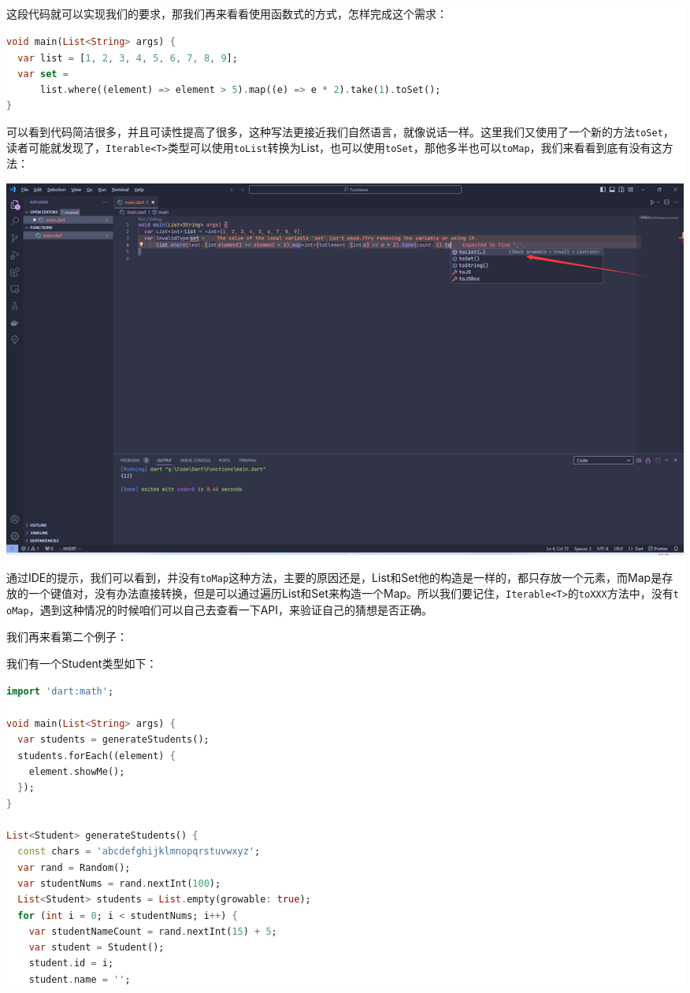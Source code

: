 这段代码就可以实现我们的要求，那我们再来看看使用函数式的方式，怎样完成这个需求：

```dart
void main(List<String> args) {
  var list = [1, 2, 3, 4, 5, 6, 7, 8, 9];
  var set =
      list.where((element) => element > 5).map((e) => e * 2).take(1).toSet();
}

```

可以看到代码简洁很多，并且可读性提高了很多，这种写法更接近我们自然语言，就像说话一样。这里我们又使用了一个新的方法`toSet`，读者可能就发现了，`Iterable<T>`类型可以使用`toList`转换为List，也可以使用`toSet`，那他多半也可以`toMap`，我们来看看到底有没有这方法：

![image-20231014134044131](./Dart%E5%87%BD%E6%95%B0.assets/719d938fdca41d6495c921567f1d134a.png)

通过IDE的提示，我们可以看到，并没有`toMap`这种方法，主要的原因还是，List和Set他的构造是一样的，都只存放一个元素，而Map是存放的一个键值对，没有办法直接转换，但是可以通过遍历List和Set来构造一个Map。所以我们要记住，`Iterable<T>`的`toXXX`方法中，没有`toMap`，遇到这种情况的时候咱们可以自己去查看一下API，来验证自己的猜想是否正确。

我们再来看第二个例子：

我们有一个Student类型如下：

```dart
import 'dart:math';

void main(List<String> args) {
  var students = generateStudents();
  students.forEach((element) {
    element.showMe();
  });
}

List<Student> generateStudents() {
  const chars = 'abcdefghijklmnopqrstuvwxyz';
  var rand = Random();
  var studentNums = rand.nextInt(100);
  List<Student> students = List.empty(growable: true);
  for (int i = 0; i < studentNums; i++) {
    var studentNameCount = rand.nextInt(15) + 5;
    var student = Student();
    student.id = i;
    student.name = '';
```